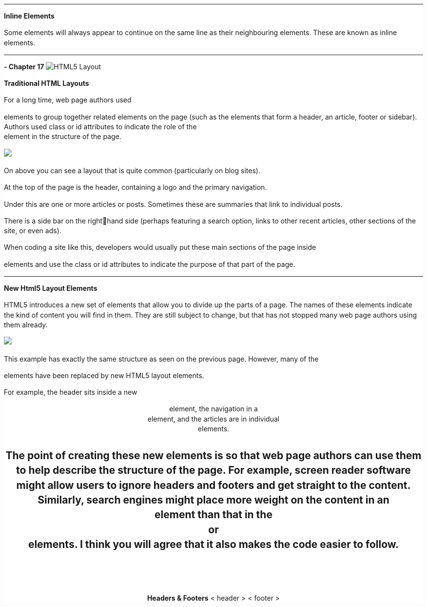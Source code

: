 ---------


**Inline Elements**

Some elements will always appear to continue on the same line as their neighbouring elements. These are known as inline elements.


---------

**- Chapter 17**
![HTML5 Layout](https://slidetodoc.com/presentation_image_h/0040e0df67c799a15c4676d1f0725e2f/image-2.jpg)


**Traditional HTML Layouts**

For a long time, web page authors used <div> elements to group together related elements on the page (such as the elements that form a header, an article, footer or sidebar). Authors used class or id attributes to indicate the role of the <div> element in the structure of the page.

![](https://csharpcorner.azureedge.net/UploadFile/b5be7f/working-with-new-semantic-elements-in-html5-along-with-html/Images/Html%20Basic%20Structure%20Image.png)

On above you can see a layout that is quite common (particularly on blog sites).

At the top of the page is the header, containing a logo and the primary navigation.

Under this are one or more articles or posts. Sometimes these are summaries that link to individual posts.

There is a side bar on the righthand side (perhaps featuring a search option, links to other recent articles, other sections of the site, or even ads).

When coding a site like this, developers would usually put these main sections of the page inside <div> elements and use the class or id attributes to indicate the purpose of that part of the page.

-----

**New Html5 Layout Elements**

HTML5 introduces a new set of elements that allow you to divide up the parts of a page. The names of these elements indicate the kind of content you will find in them. They are still subject to change, but that has not stopped many web page authors using them already.

![](https://slidetodoc.com/presentation_image_h/0040e0df67c799a15c4676d1f0725e2f/image-8.jpg)

This example has exactly the same structure as seen on the previous page. However, many of the <div> elements have been replaced by new HTML5 layout elements.

For example, the header sits inside a new <header> element, the navigation in a <nav> element, and the articles are in individual <article> elements.

The point of creating these new elements is so that web page authors can use them to help describe the structure of the page. For example, screen reader software might allow users to ignore headers and footers and get straight to the content. Similarly, search engines might place more weight on the content in an <article> element than that in the <header> or <footer> elements. I think you will agree that it also makes the code easier to follow.
----- 
**Headers & Footers**
< header > < footer >
